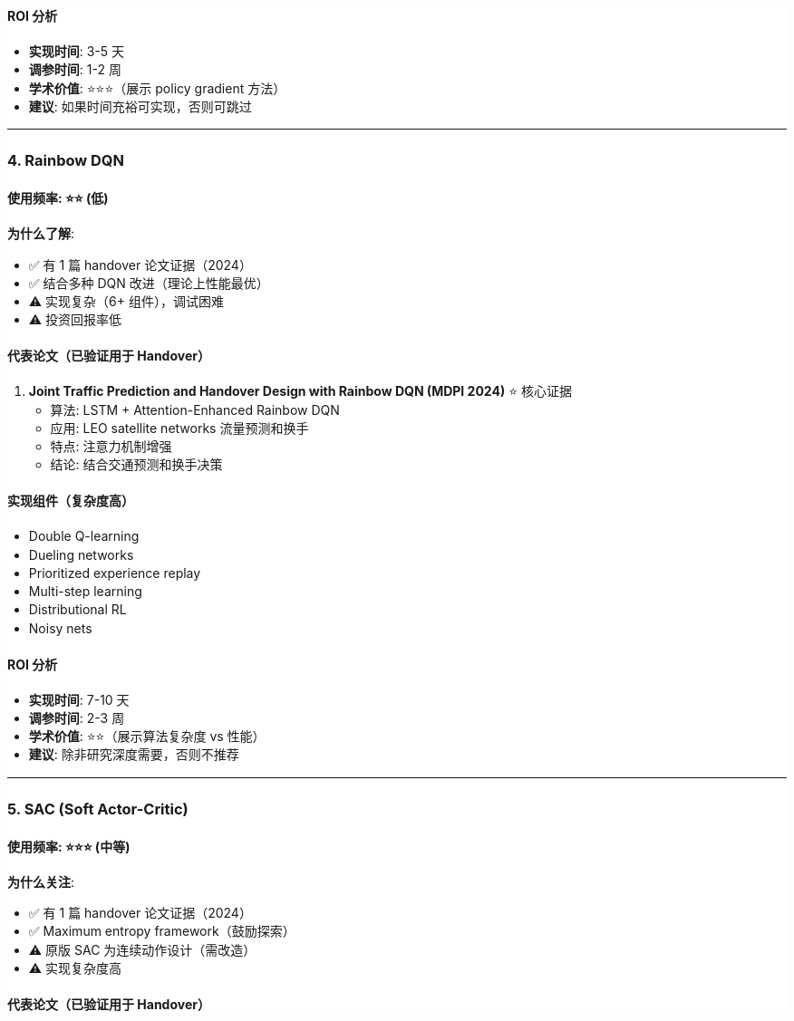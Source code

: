 #### ROI 分析
- **实现时间**: 3-5 天
- **调参时间**: 1-2 周
- **学术价值**: ⭐⭐⭐（展示 policy gradient 方法）
- **建议**: 如果时间充裕可实现，否则可跳过

---

### 4. Rainbow DQN

#### 使用频率: ⭐⭐ (低)

**为什么了解**:
- ✅ 有 1 篇 handover 论文证据（2024）
- ✅ 结合多种 DQN 改进（理论上性能最优）
- ⚠️ 实现复杂（6+ 组件），调试困难
- ⚠️ 投资回报率低

#### 代表论文（已验证用于 Handover）

1. **Joint Traffic Prediction and Handover Design with Rainbow DQN (MDPI 2024)** ⭐ 核心证据
   - 算法: LSTM + Attention-Enhanced Rainbow DQN
   - 应用: LEO satellite networks 流量预测和换手
   - 特点: 注意力机制增强
   - 结论: 结合交通预测和换手决策

#### 实现组件（复杂度高）
- Double Q-learning
- Dueling networks
- Prioritized experience replay
- Multi-step learning
- Distributional RL
- Noisy nets

#### ROI 分析
- **实现时间**: 7-10 天
- **调参时间**: 2-3 周
- **学术价值**: ⭐⭐（展示算法复杂度 vs 性能）
- **建议**: 除非研究深度需要，否则不推荐

---

### 5. SAC (Soft Actor-Critic)

#### 使用频率: ⭐⭐⭐ (中等)

**为什么关注**:
- ✅ 有 1 篇 handover 论文证据（2024）
- ✅ Maximum entropy framework（鼓励探索）
- ⚠️ 原版 SAC 为连续动作设计（需改造）
- ⚠️ 实现复杂度高

#### 代表论文（已验证用于 Handover）

